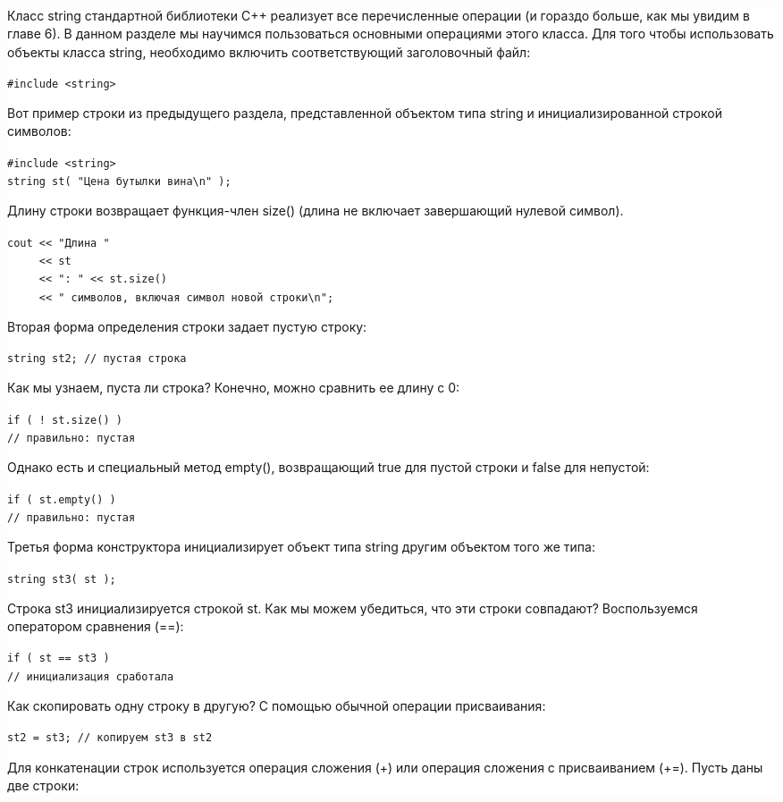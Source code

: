 Класс string стандартной библиотеки С++ реализует все перечисленные операции (и гораздо больше, как мы увидим в главе 6). В данном разделе мы научимся пользоваться основными операциями этого класса.
Для того чтобы использовать объекты класса string, необходимо включить соответствующий заголовочный файл:

```
#include <string>
```
Вот пример строки из предыдущего раздела, представленной объектом типа string и инициализированной строкой символов:

```
#include <string>
string st( "Цена бутылки вина\n" );
```
Длину строки возвращает функция-член size() (длина не включает завершающий нулевой символ).

```
cout << "Длина "
     << st
     << ": " << st.size()
     << " символов, включая символ новой строки\n";
```
Вторая форма определения строки задает пустую строку:

```
string st2; // пустая строка
```
Как мы узнаем, пуста ли строка? Конечно, можно сравнить ее длину с 0:

```
if ( ! st.size() )
// правильно: пустая
```
Однако есть и специальный метод empty(), возвращающий true для пустой строки и false для непустой:

```
if ( st.empty() )
// правильно: пустая
```
Третья форма конструктора инициализирует объект типа string другим объектом того же типа:

```
string st3( st );
```
Строка st3 инициализируется строкой st. Как мы можем убедиться, что эти строки совпадают? Воспользуемся оператором сравнения (==):

```
if ( st == st3 )
// инициализация сработала
```
Как скопировать одну строку в другую? С помощью обычной операции присваивания:

```
st2 = st3; // копируем st3 в st2
```
Для конкатенации строк используется операция сложения (+) или операция сложения с присваиванием (+=). Пусть даны две строки:
